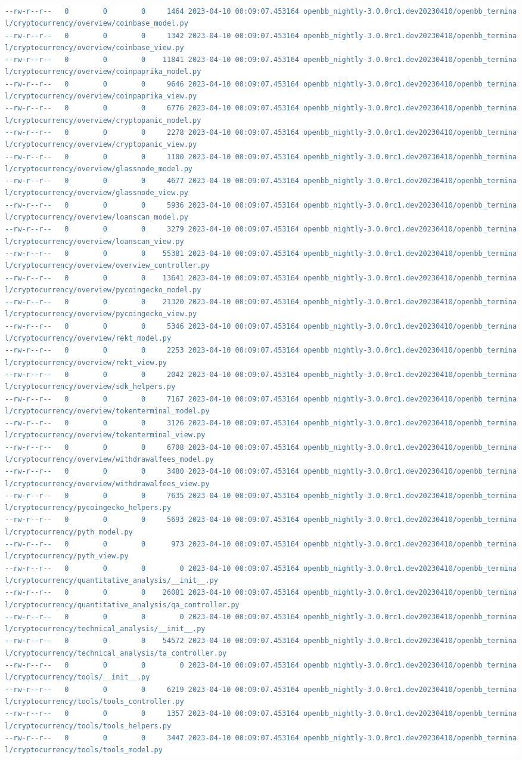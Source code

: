 ```diff
--rw-r--r--   0        0        0     1464 2023-04-10 00:09:07.453164 openbb_nightly-3.0.0rc1.dev20230410/openbb_terminal/cryptocurrency/overview/coinbase_model.py
--rw-r--r--   0        0        0     1342 2023-04-10 00:09:07.453164 openbb_nightly-3.0.0rc1.dev20230410/openbb_terminal/cryptocurrency/overview/coinbase_view.py
--rw-r--r--   0        0        0    11841 2023-04-10 00:09:07.453164 openbb_nightly-3.0.0rc1.dev20230410/openbb_terminal/cryptocurrency/overview/coinpaprika_model.py
--rw-r--r--   0        0        0     9646 2023-04-10 00:09:07.453164 openbb_nightly-3.0.0rc1.dev20230410/openbb_terminal/cryptocurrency/overview/coinpaprika_view.py
--rw-r--r--   0        0        0     6776 2023-04-10 00:09:07.453164 openbb_nightly-3.0.0rc1.dev20230410/openbb_terminal/cryptocurrency/overview/cryptopanic_model.py
--rw-r--r--   0        0        0     2278 2023-04-10 00:09:07.453164 openbb_nightly-3.0.0rc1.dev20230410/openbb_terminal/cryptocurrency/overview/cryptopanic_view.py
--rw-r--r--   0        0        0     1100 2023-04-10 00:09:07.453164 openbb_nightly-3.0.0rc1.dev20230410/openbb_terminal/cryptocurrency/overview/glassnode_model.py
--rw-r--r--   0        0        0     4677 2023-04-10 00:09:07.453164 openbb_nightly-3.0.0rc1.dev20230410/openbb_terminal/cryptocurrency/overview/glassnode_view.py
--rw-r--r--   0        0        0     5936 2023-04-10 00:09:07.453164 openbb_nightly-3.0.0rc1.dev20230410/openbb_terminal/cryptocurrency/overview/loanscan_model.py
--rw-r--r--   0        0        0     3279 2023-04-10 00:09:07.453164 openbb_nightly-3.0.0rc1.dev20230410/openbb_terminal/cryptocurrency/overview/loanscan_view.py
--rw-r--r--   0        0        0    55381 2023-04-10 00:09:07.453164 openbb_nightly-3.0.0rc1.dev20230410/openbb_terminal/cryptocurrency/overview/overview_controller.py
--rw-r--r--   0        0        0    13641 2023-04-10 00:09:07.453164 openbb_nightly-3.0.0rc1.dev20230410/openbb_terminal/cryptocurrency/overview/pycoingecko_model.py
--rw-r--r--   0        0        0    21320 2023-04-10 00:09:07.453164 openbb_nightly-3.0.0rc1.dev20230410/openbb_terminal/cryptocurrency/overview/pycoingecko_view.py
--rw-r--r--   0        0        0     5346 2023-04-10 00:09:07.453164 openbb_nightly-3.0.0rc1.dev20230410/openbb_terminal/cryptocurrency/overview/rekt_model.py
--rw-r--r--   0        0        0     2253 2023-04-10 00:09:07.453164 openbb_nightly-3.0.0rc1.dev20230410/openbb_terminal/cryptocurrency/overview/rekt_view.py
--rw-r--r--   0        0        0     2042 2023-04-10 00:09:07.453164 openbb_nightly-3.0.0rc1.dev20230410/openbb_terminal/cryptocurrency/overview/sdk_helpers.py
--rw-r--r--   0        0        0     7167 2023-04-10 00:09:07.453164 openbb_nightly-3.0.0rc1.dev20230410/openbb_terminal/cryptocurrency/overview/tokenterminal_model.py
--rw-r--r--   0        0        0     3126 2023-04-10 00:09:07.453164 openbb_nightly-3.0.0rc1.dev20230410/openbb_terminal/cryptocurrency/overview/tokenterminal_view.py
--rw-r--r--   0        0        0     6708 2023-04-10 00:09:07.453164 openbb_nightly-3.0.0rc1.dev20230410/openbb_terminal/cryptocurrency/overview/withdrawalfees_model.py
--rw-r--r--   0        0        0     3480 2023-04-10 00:09:07.453164 openbb_nightly-3.0.0rc1.dev20230410/openbb_terminal/cryptocurrency/overview/withdrawalfees_view.py
--rw-r--r--   0        0        0     7635 2023-04-10 00:09:07.453164 openbb_nightly-3.0.0rc1.dev20230410/openbb_terminal/cryptocurrency/pycoingecko_helpers.py
--rw-r--r--   0        0        0     5693 2023-04-10 00:09:07.453164 openbb_nightly-3.0.0rc1.dev20230410/openbb_terminal/cryptocurrency/pyth_model.py
--rw-r--r--   0        0        0      973 2023-04-10 00:09:07.453164 openbb_nightly-3.0.0rc1.dev20230410/openbb_terminal/cryptocurrency/pyth_view.py
--rw-r--r--   0        0        0        0 2023-04-10 00:09:07.453164 openbb_nightly-3.0.0rc1.dev20230410/openbb_terminal/cryptocurrency/quantitative_analysis/__init__.py
--rw-r--r--   0        0        0    26081 2023-04-10 00:09:07.453164 openbb_nightly-3.0.0rc1.dev20230410/openbb_terminal/cryptocurrency/quantitative_analysis/qa_controller.py
--rw-r--r--   0        0        0        0 2023-04-10 00:09:07.453164 openbb_nightly-3.0.0rc1.dev20230410/openbb_terminal/cryptocurrency/technical_analysis/__init__.py
--rw-r--r--   0        0        0    54572 2023-04-10 00:09:07.453164 openbb_nightly-3.0.0rc1.dev20230410/openbb_terminal/cryptocurrency/technical_analysis/ta_controller.py
--rw-r--r--   0        0        0        0 2023-04-10 00:09:07.453164 openbb_nightly-3.0.0rc1.dev20230410/openbb_terminal/cryptocurrency/tools/__init__.py
--rw-r--r--   0        0        0     6219 2023-04-10 00:09:07.453164 openbb_nightly-3.0.0rc1.dev20230410/openbb_terminal/cryptocurrency/tools/tools_controller.py
--rw-r--r--   0        0        0     1357 2023-04-10 00:09:07.453164 openbb_nightly-3.0.0rc1.dev20230410/openbb_terminal/cryptocurrency/tools/tools_helpers.py
--rw-r--r--   0        0        0     3447 2023-04-10 00:09:07.453164 openbb_nightly-3.0.0rc1.dev20230410/openbb_terminal/cryptocurrency/tools/tools_model.py
```